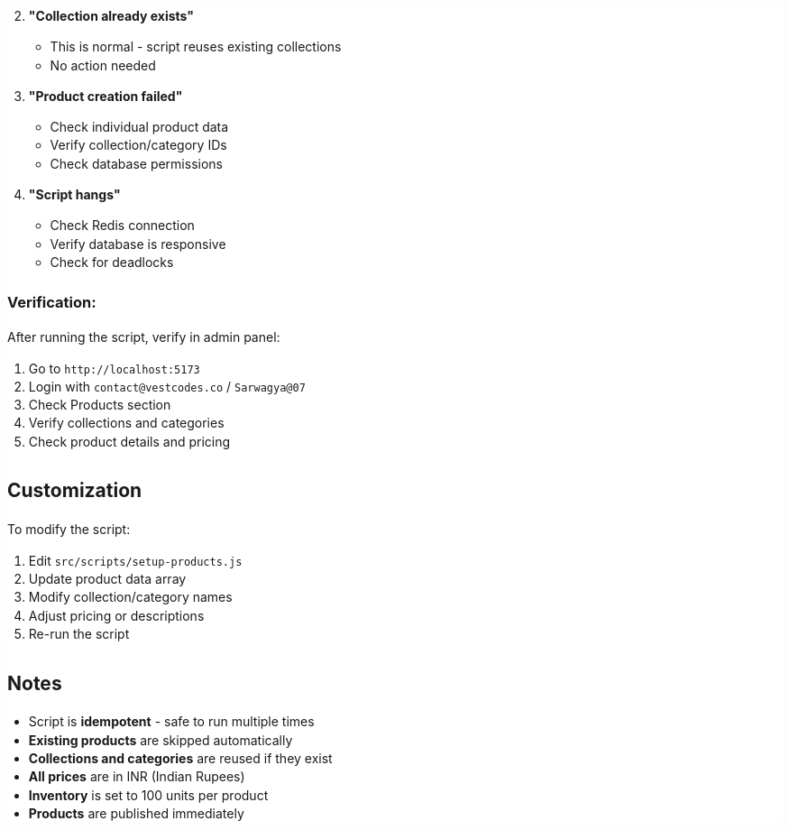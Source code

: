 2. **"Collection already exists"**
   - This is normal - script reuses existing collections
   - No action needed

3. **"Product creation failed"**
   - Check individual product data
   - Verify collection/category IDs
   - Check database permissions

4. **"Script hangs"**
   - Check Redis connection
   - Verify database is responsive
   - Check for deadlocks

### Verification:

After running the script, verify in admin panel:
1. Go to `http://localhost:5173`
2. Login with `contact@vestcodes.co` / `Sarwagya@07`
3. Check Products section
4. Verify collections and categories
5. Check product details and pricing

## Customization

To modify the script:
1. Edit `src/scripts/setup-products.js`
2. Update product data array
3. Modify collection/category names
4. Adjust pricing or descriptions
5. Re-run the script

## Notes

- Script is **idempotent** - safe to run multiple times
- **Existing products** are skipped automatically
- **Collections and categories** are reused if they exist
- **All prices** are in INR (Indian Rupees)
- **Inventory** is set to 100 units per product
- **Products** are published immediately
